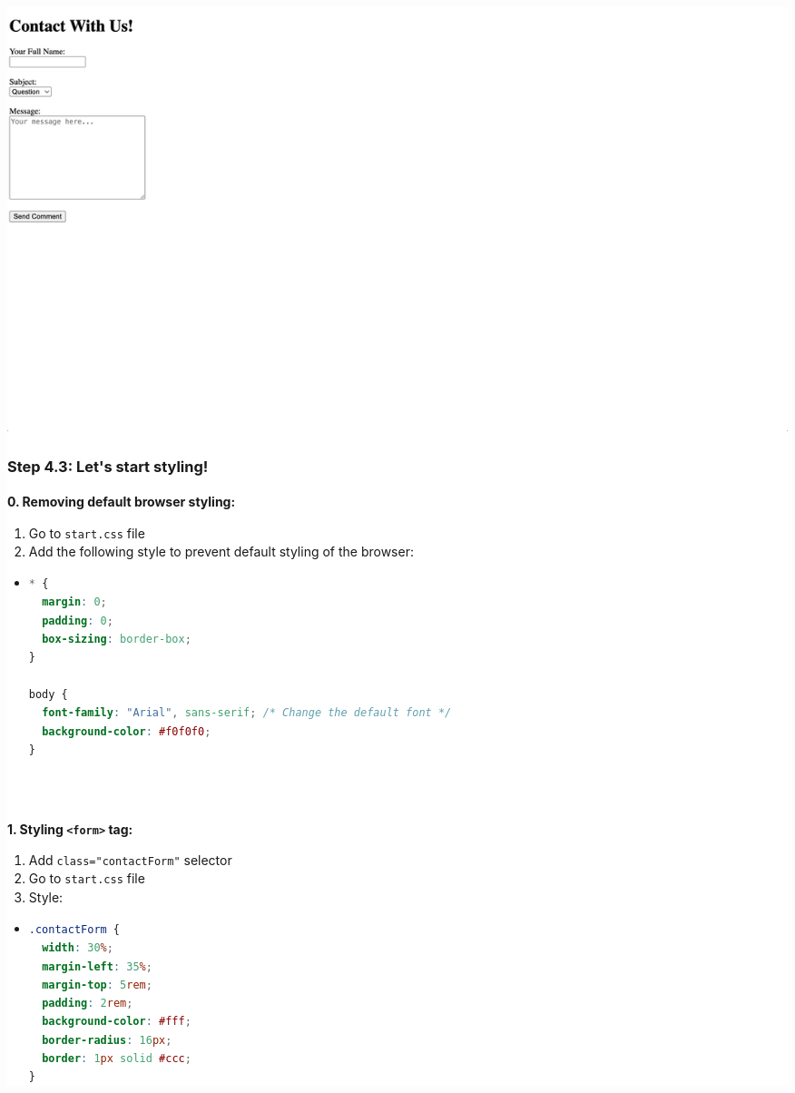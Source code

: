 ![](./images/week-2-workshop-1-step-4-2.jpg)

### Step 4.3: Let's start styling!

**0. Removing default browser styling:**

1. Go to `start.css` file
2. Add the following style to prevent default styling of the browser:

- ```css
  * {
    margin: 0;
    padding: 0;
    box-sizing: border-box;
  }

  body {
    font-family: "Arial", sans-serif; /* Change the default font */
    background-color: #f0f0f0;
  }
  ```

<br>
<br>

**1. Styling `<form>` tag:**

1.  Add `class="contactForm"` selector
2.  Go to `start.css` file
3.  Style:

- ```css
  .contactForm {
    width: 30%;
    margin-left: 35%;
    margin-top: 5rem;
    padding: 2rem;
    background-color: #fff;
    border-radius: 16px;
    border: 1px solid #ccc;
  }
  ```